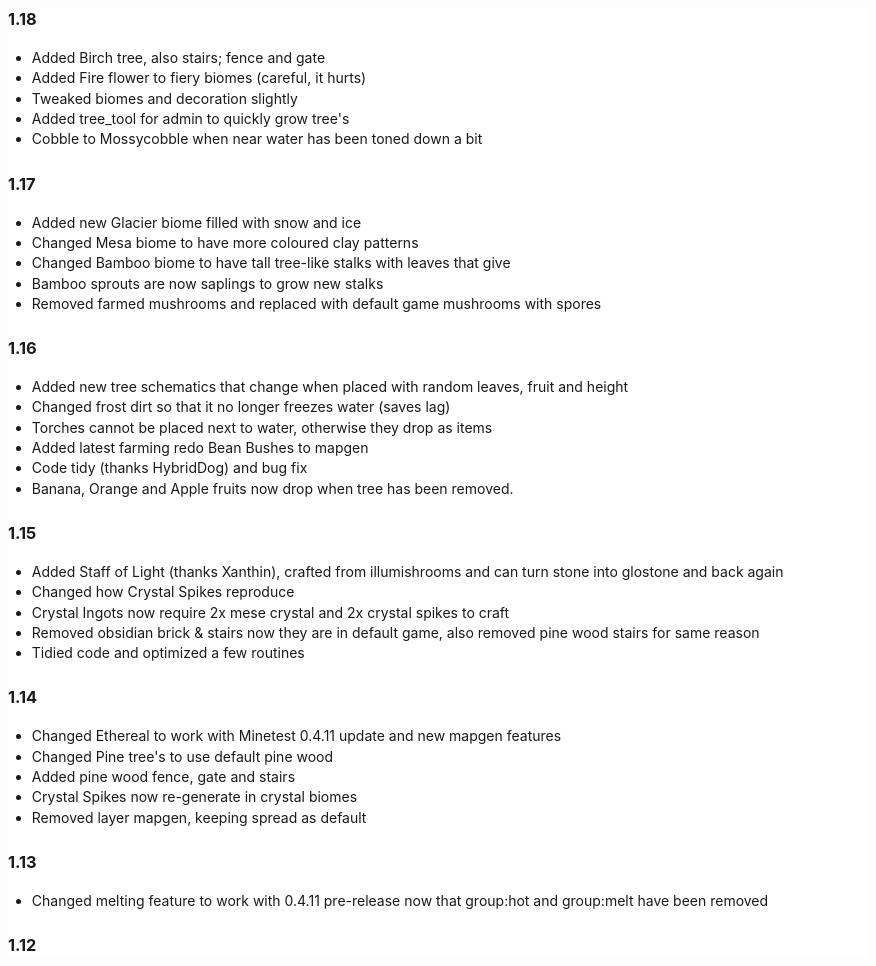### 1.18

- Added Birch tree, also stairs; fence and gate
- Added Fire flower to fiery biomes (careful, it hurts)
- Tweaked biomes and decoration slightly
- Added tree_tool for admin to quickly grow tree's
- Cobble to Mossycobble when near water has been toned down a bit

### 1.17

- Added new Glacier biome filled with snow and ice
- Changed Mesa biome to have more coloured clay patterns
- Changed Bamboo biome to have tall tree-like stalks with leaves that give
- Bamboo sprouts are now saplings to grow new stalks
- Removed farmed mushrooms and replaced with default game mushrooms with spores

### 1.16

- Added new tree schematics that change when placed with random leaves, fruit and height
- Changed frost dirt so that it no longer freezes water (saves lag)
- Torches cannot be placed next to water, otherwise they drop as items
- Added latest farming redo Bean Bushes to mapgen
- Code tidy (thanks HybridDog) and bug fix
- Banana, Orange and Apple fruits now drop when tree has been removed.

### 1.15

- Added Staff of Light (thanks Xanthin), crafted from illumishrooms and can turn stone into glostone and back again
- Changed how Crystal Spikes reproduce
- Crystal Ingots now require 2x mese crystal and 2x crystal spikes to craft
- Removed obsidian brick & stairs now they are in default game, also removed pine wood stairs for same reason
- Tidied code and optimized a few routines


### 1.14

- Changed Ethereal to work with Minetest 0.4.11 update and new mapgen features
- Changed Pine tree's to use default pine wood
- Added pine wood fence, gate and stairs
- Crystal Spikes now re-generate in crystal biomes
- Removed layer mapgen, keeping spread as default


### 1.13

- Changed melting feature to work with 0.4.11 pre-release now that group:hot and group:melt have been removed


### 1.12
